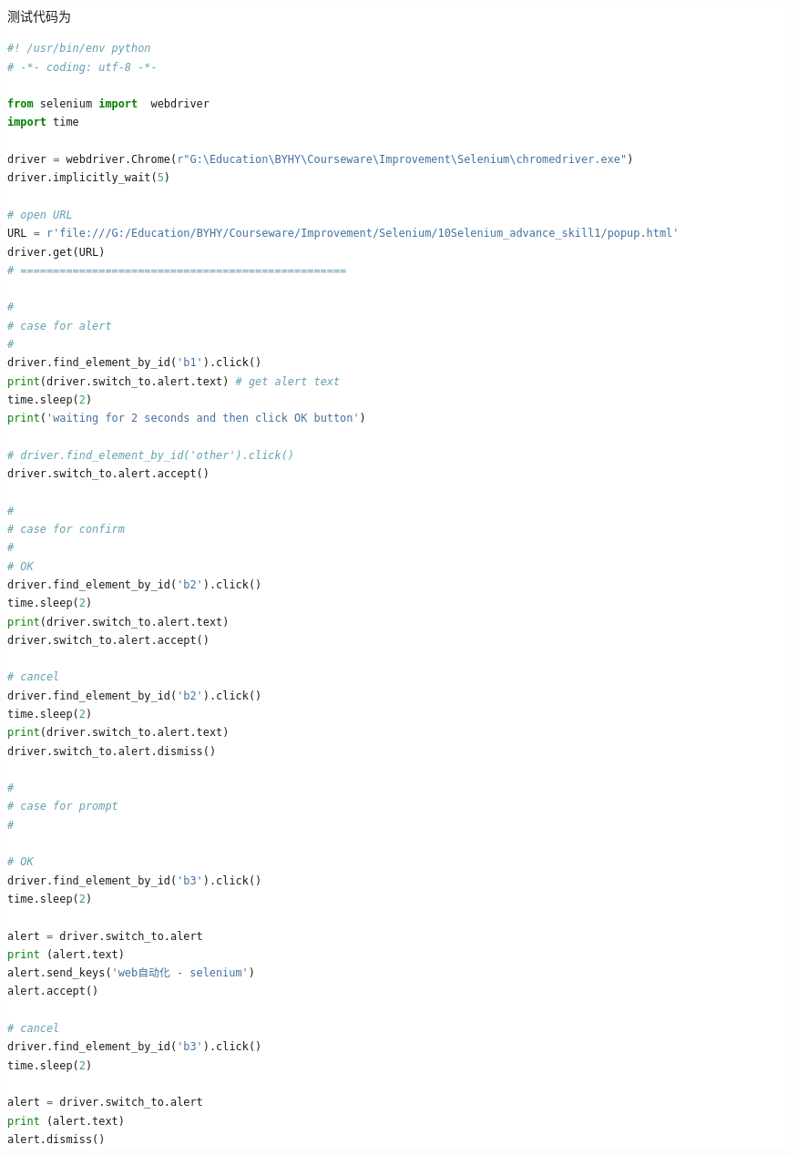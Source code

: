 测试代码为

```py
#! /usr/bin/env python
# -*- coding: utf-8 -*-

from selenium import  webdriver
import time

driver = webdriver.Chrome(r"G:\Education\BYHY\Courseware\Improvement\Selenium\chromedriver.exe")
driver.implicitly_wait(5)

# open URL
URL = r'file:///G:/Education/BYHY/Courseware/Improvement/Selenium/10Selenium_advance_skill1/popup.html'
driver.get(URL)
# ==================================================

#
# case for alert
#
driver.find_element_by_id('b1').click()
print(driver.switch_to.alert.text) # get alert text
time.sleep(2)
print('waiting for 2 seconds and then click OK button')

# driver.find_element_by_id('other').click()
driver.switch_to.alert.accept()

#
# case for confirm
#
# OK
driver.find_element_by_id('b2').click()
time.sleep(2)
print(driver.switch_to.alert.text)
driver.switch_to.alert.accept()

# cancel
driver.find_element_by_id('b2').click()
time.sleep(2)
print(driver.switch_to.alert.text)
driver.switch_to.alert.dismiss()

#
# case for prompt
#

# OK
driver.find_element_by_id('b3').click()
time.sleep(2)

alert = driver.switch_to.alert
print (alert.text)
alert.send_keys('web自动化 - selenium')
alert.accept()

# cancel
driver.find_element_by_id('b3').click()
time.sleep(2)

alert = driver.switch_to.alert
print (alert.text)
alert.dismiss()
```